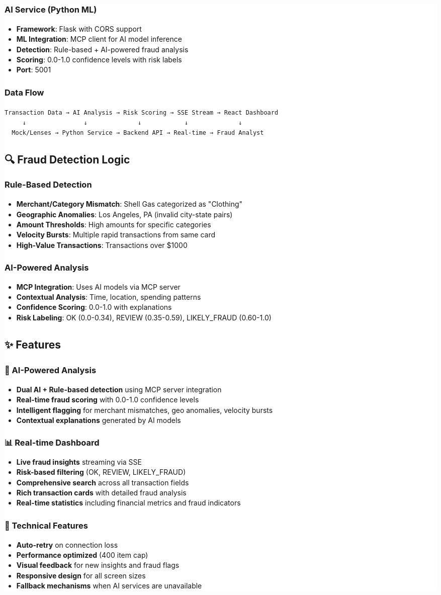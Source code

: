 ### **AI Service (Python ML)**
- **Framework**: Flask with CORS support
- **ML Integration**: MCP client for AI model inference
- **Detection**: Rule-based + AI-powered fraud analysis
- **Scoring**: 0.0-1.0 confidence levels with risk labels
- **Port**: 5001

### **Data Flow**
```
Transaction Data → AI Analysis → Risk Scoring → SSE Stream → React Dashboard
     ↓                ↓              ↓            ↓              ↓
  Mock/Lenses → Python Service → Backend API → Real-time → Fraud Analyst
```

## 🔍 **Fraud Detection Logic**

### **Rule-Based Detection**
- **Merchant/Category Mismatch**: Shell Gas categorized as "Clothing"
- **Geographic Anomalies**: Los Angeles, PA (invalid city-state pairs)
- **Amount Thresholds**: High amounts for specific categories
- **Velocity Bursts**: Multiple rapid transactions from same card
- **High-Value Transactions**: Transactions over $1000

### **AI-Powered Analysis**
- **MCP Integration**: Uses AI models via MCP server
- **Contextual Analysis**: Time, location, spending patterns
- **Confidence Scoring**: 0.0-1.0 with explanations
- **Risk Labeling**: OK (0.0-0.34), REVIEW (0.35-0.59), LIKELY_FRAUD (0.60-1.0)

## ✨ Features

### 🤖 AI-Powered Analysis
- **Dual AI + Rule-based detection** using MCP server integration
- **Real-time fraud scoring** with 0.0-1.0 confidence levels
- **Intelligent flagging** for merchant mismatches, geo anomalies, velocity bursts
- **Contextual explanations** generated by AI models

### 📊 Real-time Dashboard
- **Live fraud insights** streaming via SSE
- **Risk-based filtering** (OK, REVIEW, LIKELY_FRAUD)
- **Comprehensive search** across all transaction fields
- **Rich transaction cards** with detailed fraud analysis
- **Real-time statistics** including financial metrics and fraud indicators

### 🔧 Technical Features
- **Auto-retry** on connection loss
- **Performance optimized** (400 item cap)
- **Visual feedback** for new insights and fraud flags
- **Responsive design** for all screen sizes
- **Fallback mechanisms** when AI services are unavailable
